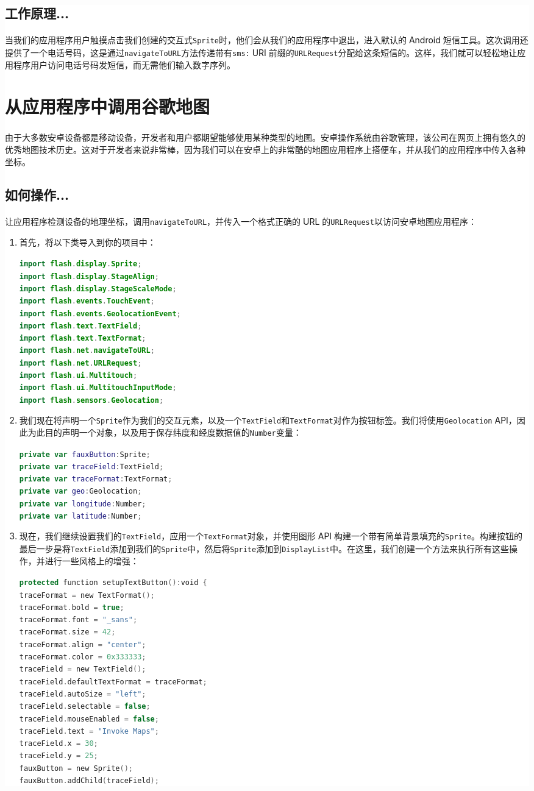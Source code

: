 ## 工作原理...

当我们的应用程序用户触摸点击我们创建的交互式`Sprite`时，他们会从我们的应用程序中退出，进入默认的 Android 短信工具。这次调用还提供了一个电话号码，这是通过`navigateToURL`方法传递带有`sms:` URI 前缀的`URLRequest`分配给这条短信的。这样，我们就可以轻松地让应用程序用户访问电话号码发短信，而无需他们输入数字序列。

# 从应用程序中调用谷歌地图

由于大多数安卓设备都是移动设备，开发者和用户都期望能够使用某种类型的地图。安卓操作系统由谷歌管理，该公司在网页上拥有悠久的优秀地图技术历史。这对于开发者来说非常棒，因为我们可以在安卓上的非常酷的地图应用程序上搭便车，并从我们的应用程序中传入各种坐标。

## 如何操作...

让应用程序检测设备的地理坐标，调用`navigateToURL`，并传入一个格式正确的 URL 的`URLRequest`以访问安卓地图应用程序：

1.  首先，将以下类导入到你的项目中：

    ```kt
    import flash.display.Sprite;
    import flash.display.StageAlign;
    import flash.display.StageScaleMode;
    import flash.events.TouchEvent;
    import flash.events.GeolocationEvent;
    import flash.text.TextField;
    import flash.text.TextFormat;
    import flash.net.navigateToURL;
    import flash.net.URLRequest;
    import flash.ui.Multitouch;
    import flash.ui.MultitouchInputMode;
    import flash.sensors.Geolocation;

    ```

1.  我们现在将声明一个`Sprite`作为我们的交互元素，以及一个`TextField`和`TextFormat`对作为按钮标签。我们将使用`Geolocation` API，因此为此目的声明一个对象，以及用于保存纬度和经度数据值的`Number`变量：

    ```kt
    private var fauxButton:Sprite;
    private var traceField:TextField;
    private var traceFormat:TextFormat;
    private var geo:Geolocation;
    private var longitude:Number;
    private var latitude:Number;

    ```

1.  现在，我们继续设置我们的`TextField`，应用一个`TextFormat`对象，并使用图形 API 构建一个带有简单背景填充的`Sprite`。构建按钮的最后一步是将`TextField`添加到我们的`Sprite`中，然后将`Sprite`添加到`DisplayList`中。在这里，我们创建一个方法来执行所有这些操作，并进行一些风格上的增强：

    ```kt
    protected function setupTextButton():void {
    traceFormat = new TextFormat();
    traceFormat.bold = true;
    traceFormat.font = "_sans";
    traceFormat.size = 42;
    traceFormat.align = "center";
    traceFormat.color = 0x333333;
    traceField = new TextField();
    traceField.defaultTextFormat = traceFormat;
    traceField.autoSize = "left";
    traceField.selectable = false;
    traceField.mouseEnabled = false;
    traceField.text = "Invoke Maps";
    traceField.x = 30;
    traceField.y = 25;
    fauxButton = new Sprite();
    fauxButton.addChild(traceField);
